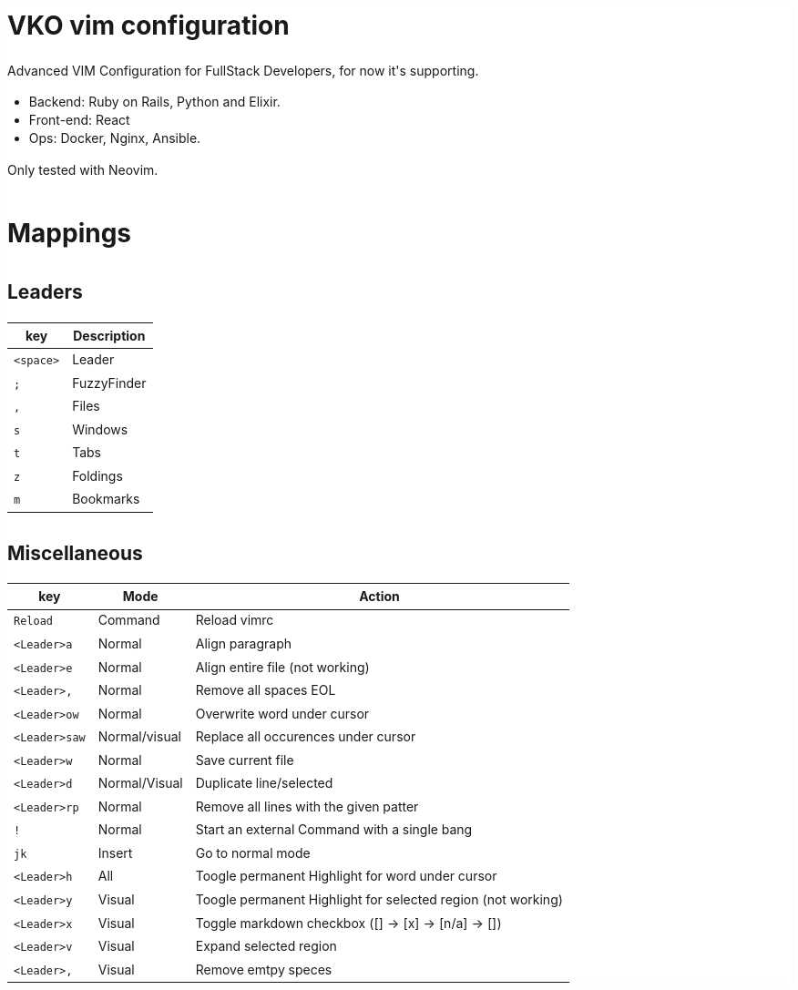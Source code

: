 # VKO vim configuration

Advanced VIM Configuration for FullStack Developers, for now it's supporting.
- Backend: Ruby on Rails, Python and Elixir.
- Front-end: React
- Ops: Docker, Nginx, Ansible.

Only tested with Neovim.

# Mappings

## Leaders
| key       | Description |
| -         | -           |
| `<space>` | Leader      |
| `;`       | FuzzyFinder |
| `,`       | Files       |
| `s`       | Windows     |
| `t`       | Tabs        |
| `z`       | Foldings    |
| `m`       | Bookmarks    |

## Miscellaneous
| key              | Mode          | Action                                              |
| -                | -             | -                                                   |
| `Reload`         | Command       | Reload vimrc                                        |
| `<Leader>a`      | Normal        | Align paragraph                                     |
| `<Leader>e`      | Normal        | Align entire file (not working)                     |
| `<Leader>,`      | Normal        | Remove all spaces EOL                               |
| `<Leader>ow`     | Normal        | Overwrite word under cursor                         |
| `<Leader>saw`    | Normal/visual | Replace all occurences under cursor                 |
| `<Leader>w`      | Normal        | Save current file                                   |
| `<Leader>d`      | Normal/Visual | Duplicate line/selected                             |
| `<Leader>rp`     | Normal        | Remove all lines with the given patter              |
| `!`              | Normal        | Start an external Command with a single bang        |
| `jk`             | Insert        | Go to normal mode                                   |
| `<Leader>h`      | All           | Toogle permanent Highlight for word under cursor    |
| `<Leader>y`      | Visual        | Toogle permanent Highlight for selected region (not working)      |
| `<Leader>x`      | Visual        | Toggle markdown checkbox ([] -> [x] -> [n/a] -> []) |
| `<Leader>v`      | Visual        | Expand selected region                              |
| `<Leader>,`      | Visual        | Remove emtpy speces                                 |